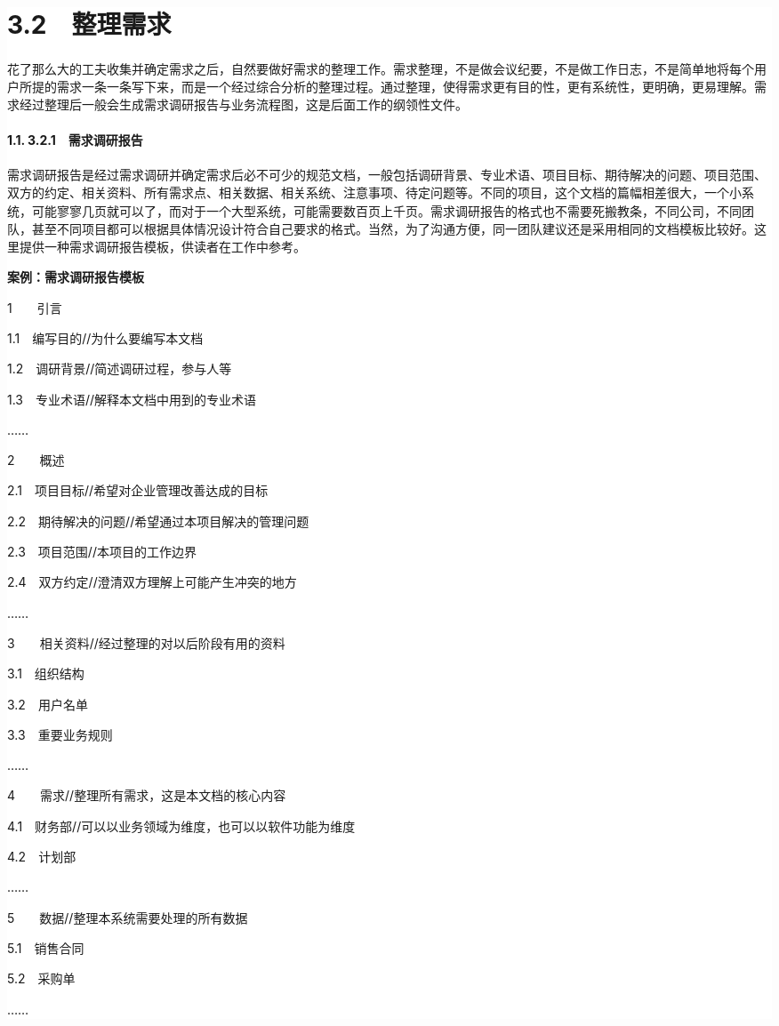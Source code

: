 # 3.2　整理需求

花了那么大的工夫收集并确定需求之后，自然要做好需求的整理工作。需求整理，不是做会议纪要，不是做工作日志，不是简单地将每个用户所提的需求一条一条写下来，而是一个经过综合分析的整理过程。通过整理，使得需求更有目的性，更有系统性，更明确，更易理解。需求经过整理后一般会生成需求调研报告与业务流程图，这是后面工作的纲领性文件。

#### 1.1. 3.2.1　需求调研报告 <a id="3_2_1&#x3000;&#x9700;&#x6C42;&#x8C03;&#x7814;&#x62A5;&#x544A;"></a>

需求调研报告是经过需求调研并确定需求后必不可少的规范文档，一般包括调研背景、专业术语、项目目标、期待解决的问题、项目范围、双方的约定、相关资料、所有需求点、相关数据、相关系统、注意事项、待定问题等。不同的项目，这个文档的篇幅相差很大，一个小系统，可能寥寥几页就可以了，而对于一个大型系统，可能需要数百页上千页。需求调研报告的格式也不需要死搬教条，不同公司，不同团队，甚至不同项目都可以根据具体情况设计符合自己要求的格式。当然，为了沟通方便，同一团队建议还是采用相同的文档模板比较好。这里提供一种需求调研报告模板，供读者在工作中参考。

**案例：需求调研报告模板**

1　　引言

1.1　编写目的//为什么要编写本文档

1.2　调研背景//简述调研过程，参与人等

1.3　专业术语//解释本文档中用到的专业术语

……

2　　概述

2.1　项目目标//希望对企业管理改善达成的目标

2.2　期待解决的问题//希望通过本项目解决的管理问题

2.3　项目范围//本项目的工作边界

2.4　双方约定//澄清双方理解上可能产生冲突的地方

……

3　　相关资料//经过整理的对以后阶段有用的资料

3.1　组织结构

3.2　用户名单

3.3　重要业务规则

……

4　　需求//整理所有需求，这是本文档的核心内容

4.1　财务部//可以以业务领域为维度，也可以以软件功能为维度

4.2　计划部

……

5　　数据//整理本系统需要处理的所有数据

5.1　销售合同

5.2　采购单

……
